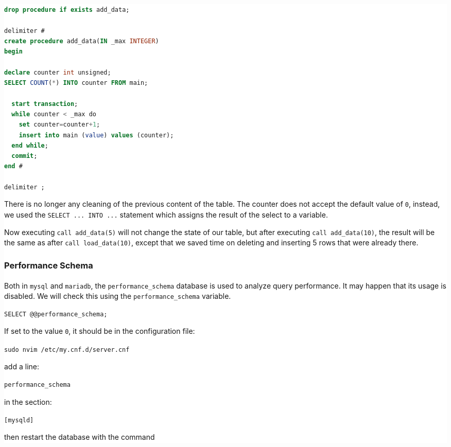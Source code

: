```sql
drop procedure if exists add_data;

delimiter #
create procedure add_data(IN _max INTEGER)
begin

declare counter int unsigned;
SELECT COUNT(*) INTO counter FROM main;

  start transaction;
  while counter < _max do
    set counter=counter+1;
    insert into main (value) values (counter);
  end while;
  commit;
end #

delimiter ;
```

There is no longer any cleaning of the previous content of the table. The counter does not accept the default value of `0`, instead, we used the `SELECT ... INTO ...` statement which assigns the result of the select to a variable.

Now executing `call add_data(5)` will not change the state of our table, but after executing `call add_data(10)`, the result will be the same as after `call load_data(10)`, except that we saved time on deleting and inserting 5 rows that were already there.

### Performance Schema

Both in `mysql` and `mariadb`, the `performance_schema` database is used to analyze query performance. It may happen that its usage is disabled. We will check this using the `performance_schema` variable.

```
SELECT @@performance_schema;
```

If set to the value `0`, it should be in the configuration file:

```
sudo nvim /etc/my.cnf.d/server.cnf
```

add a line:

```
performance_schema
```

in the section:

```
[mysqld]
```

then restart the database with the command
